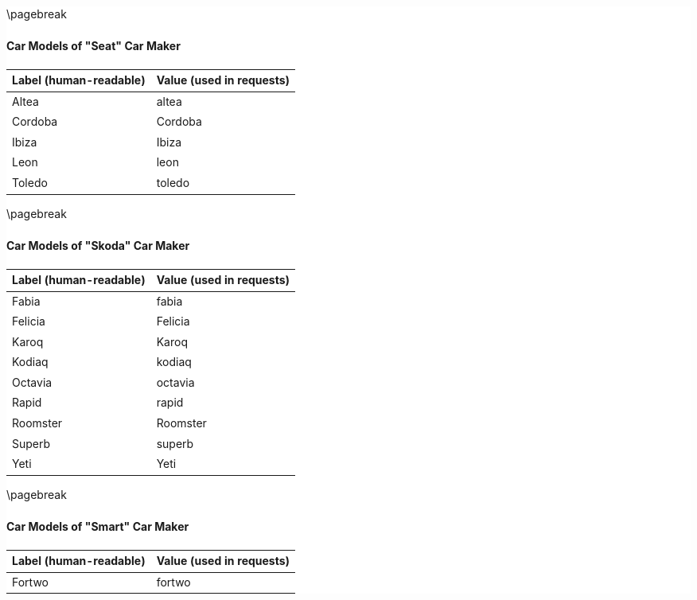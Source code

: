\pagebreak

#### <a name="car-models-of-seat-car-maker"></a>Car Models of "Seat" Car Maker

| Label (human-readable) | Value (used in requests) |
| -                      | -                        |
| Altea                  | altea                    |
| Cordoba                | Cordoba                  |
| Ibiza                  | Ibiza                    |
| Leon                   | leon                     |
| Toledo                 | toledo                   |

\pagebreak

#### <a name="car-models-of-skoda-car-maker"></a>Car Models of "Skoda" Car Maker

| Label (human-readable) | Value (used in requests) |
| -                      | -                        |
| Fabia                  | fabia                    |
| Felicia                | Felicia                  |
| Karoq                  | Karoq                    |
| Kodiaq                 | kodiaq                   |
| Octavia                | octavia                  |
| Rapid                  | rapid                    |
| Roomster               | Roomster                 |
| Superb                 | superb                   |
| Yeti                   | Yeti                     |

\pagebreak

#### <a name="car-models-of-smart-car-maker"></a>Car Models of "Smart" Car Maker

| Label (human-readable) | Value (used in requests) |
| -                      | -                        |
| Fortwo                 | fortwo                   |

